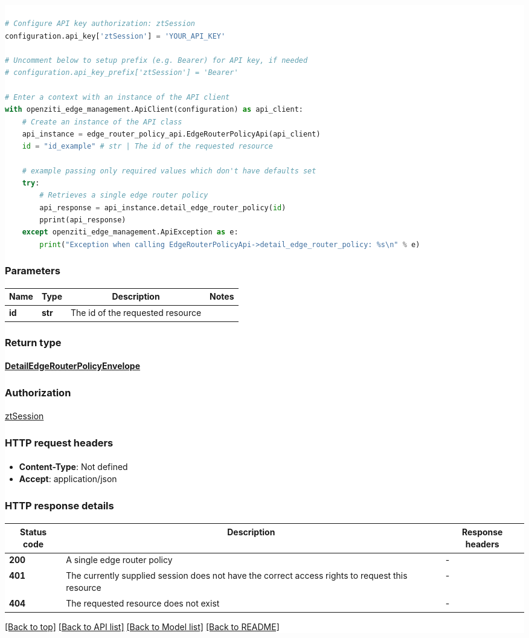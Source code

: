 ```python

# Configure API key authorization: ztSession
configuration.api_key['ztSession'] = 'YOUR_API_KEY'

# Uncomment below to setup prefix (e.g. Bearer) for API key, if needed
# configuration.api_key_prefix['ztSession'] = 'Bearer'

# Enter a context with an instance of the API client
with openziti_edge_management.ApiClient(configuration) as api_client:
    # Create an instance of the API class
    api_instance = edge_router_policy_api.EdgeRouterPolicyApi(api_client)
    id = "id_example" # str | The id of the requested resource

    # example passing only required values which don't have defaults set
    try:
        # Retrieves a single edge router policy
        api_response = api_instance.detail_edge_router_policy(id)
        pprint(api_response)
    except openziti_edge_management.ApiException as e:
        print("Exception when calling EdgeRouterPolicyApi->detail_edge_router_policy: %s\n" % e)
```


### Parameters

Name | Type | Description  | Notes
------------- | ------------- | ------------- | -------------
 **id** | **str**| The id of the requested resource |

### Return type

[**DetailEdgeRouterPolicyEnvelope**](DetailEdgeRouterPolicyEnvelope.md)

### Authorization

[ztSession](../README.md#ztSession)

### HTTP request headers

 - **Content-Type**: Not defined
 - **Accept**: application/json


### HTTP response details

| Status code | Description | Response headers |
|-------------|-------------|------------------|
**200** | A single edge router policy |  -  |
**401** | The currently supplied session does not have the correct access rights to request this resource |  -  |
**404** | The requested resource does not exist |  -  |

[[Back to top]](#) [[Back to API list]](../README.md#documentation-for-api-endpoints) [[Back to Model list]](../README.md#documentation-for-models) [[Back to README]](../README.md)
